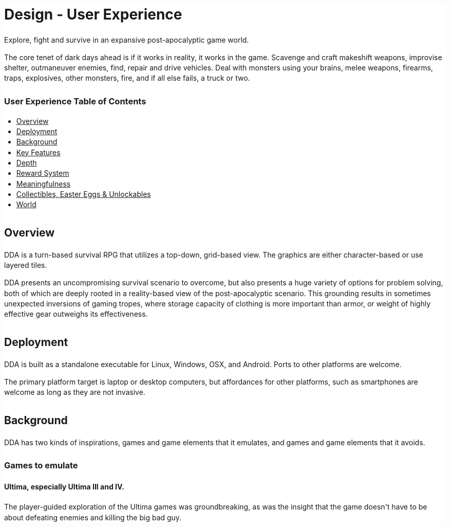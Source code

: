 # Design - User Experience

Explore, fight and survive in an expansive post-apocalyptic game world.

The core tenet of dark days ahead is if it works in reality, it works in the game.  Scavenge and craft makeshift weapons, improvise shelter, outmaneuver enemies, find, repair and drive vehicles.  Deal with monsters using your brains, melee weapons, firearms, traps, explosives, other monsters, fire, and if all else fails, a truck or two.

### User Experience Table of Contents
* [Overview](#overview)
* [Deployment](#deployment)
* [Background](#background)
* [Key Features](#key-features)
* [Depth](#depth)
* [Reward System](#reward-system)
* [Meaningfulness](#meaningfulness)
* [Collectibles, Easter Eggs & Unlockables](#collectibles)
* [World](#world)

## Overview

DDA is a turn-based survival RPG that utilizes a top-down, grid-based view.  The graphics are either character-based or use layered tiles.

DDA presents an uncompromising survival scenario to overcome, but also presents a huge variety of options for problem solving, both of which are deeply rooted in a reality-based view of the post-apocalyptic scenario.  This grounding results in sometimes unexpected inversions of gaming tropes, where storage capacity of clothing is more important than armor, or weight of highly effective gear outweighs its effectiveness.

## Deployment

DDA is built as a standalone executable for Linux, Windows, OSX, and Android.  Ports to other platforms are welcome.

The primary platform target is laptop or desktop computers, but affordances for other platforms, such as smartphones are welcome as long as they are not invasive.

## Background

DDA has two kinds of inspirations, games and game elements that it emulates, and games and game elements that it avoids.

### Games to emulate

#### Ultima, especially Ultima III and IV.

The player-guided exploration of the Ultima games was groundbreaking, as was the insight that the game doesn't have to be about defeating enemies and killing the big bad guy.
